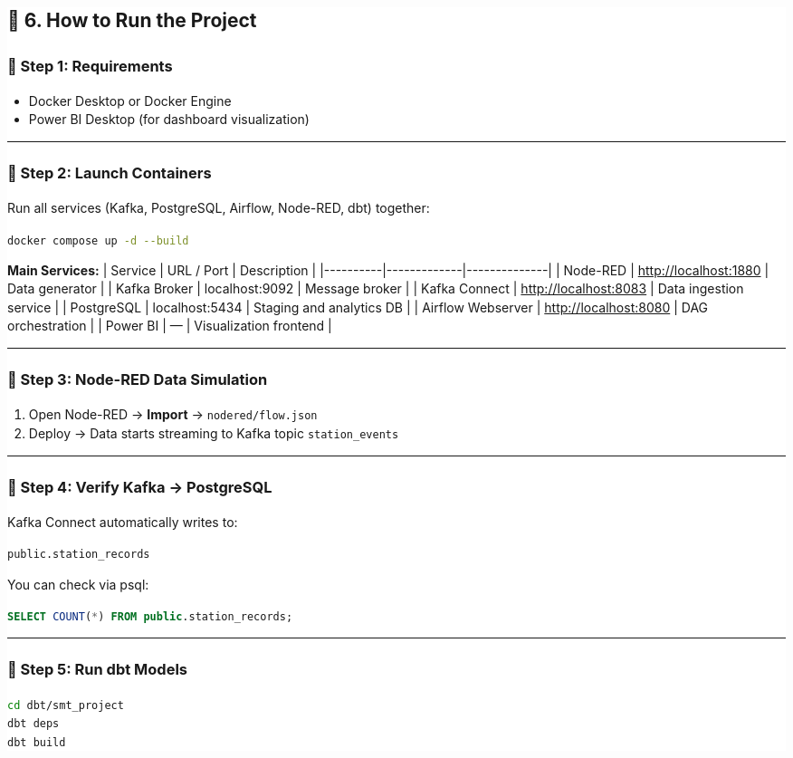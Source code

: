 
## 🧰 6. How to Run the Project  

### 🔹 Step 1: Requirements  
- Docker Desktop or Docker Engine  
- Power BI Desktop (for dashboard visualization)

---

### 🔹 Step 2: Launch Containers  
Run all services (Kafka, PostgreSQL, Airflow, Node-RED, dbt) together:

```bash
docker compose up -d --build
```

**Main Services:**
| Service | URL / Port | Description |
|----------|-------------|--------------|
| Node-RED | [http://localhost:1880](http://localhost:1880) | Data generator |
| Kafka Broker | localhost:9092 | Message broker |
| Kafka Connect | [http://localhost:8083](http://localhost:8083) | Data ingestion service |
| PostgreSQL | localhost:5434 | Staging and analytics DB |
| Airflow Webserver | [http://localhost:8080](http://localhost:8080) | DAG orchestration |
| Power BI | — | Visualization frontend |

---

### 🔹 Step 3: Node-RED Data Simulation  
1. Open Node-RED → **Import** → `nodered/flow.json`  
2. Deploy → Data starts streaming to Kafka topic `station_events`

---

### 🔹 Step 4: Verify Kafka → PostgreSQL  
Kafka Connect automatically writes to:  
```
public.station_records
```
You can check via psql:
```sql
SELECT COUNT(*) FROM public.station_records;
```

---

### 🔹 Step 5: Run dbt Models  

```bash
cd dbt/smt_project
dbt deps
dbt build
```

